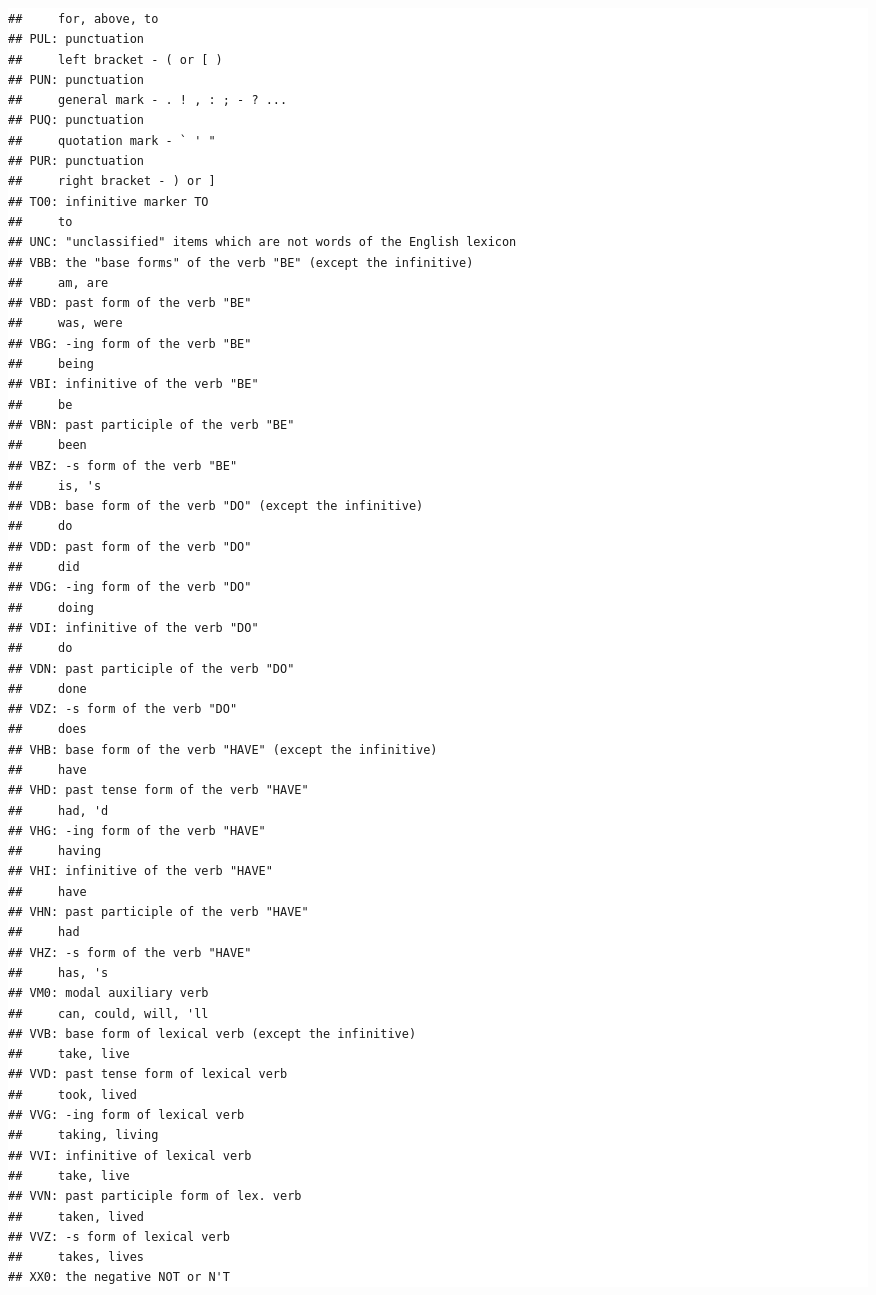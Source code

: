 ```
##     for, above, to
## PUL: punctuation
##     left bracket - ( or [ )
## PUN: punctuation
##     general mark - . ! , : ; - ? ...
## PUQ: punctuation
##     quotation mark - ` ' "
## PUR: punctuation
##     right bracket - ) or ]
## TO0: infinitive marker TO
##     to
## UNC: "unclassified" items which are not words of the English lexicon
## VBB: the "base forms" of the verb "BE" (except the infinitive)
##     am, are
## VBD: past form of the verb "BE"
##     was, were
## VBG: -ing form of the verb "BE"
##     being
## VBI: infinitive of the verb "BE"
##     be
## VBN: past participle of the verb "BE"
##     been
## VBZ: -s form of the verb "BE"
##     is, 's
## VDB: base form of the verb "DO" (except the infinitive)
##     do
## VDD: past form of the verb "DO"
##     did
## VDG: -ing form of the verb "DO"
##     doing
## VDI: infinitive of the verb "DO"
##     do
## VDN: past participle of the verb "DO"
##     done
## VDZ: -s form of the verb "DO"
##     does
## VHB: base form of the verb "HAVE" (except the infinitive)
##     have
## VHD: past tense form of the verb "HAVE"
##     had, 'd
## VHG: -ing form of the verb "HAVE"
##     having
## VHI: infinitive of the verb "HAVE"
##     have
## VHN: past participle of the verb "HAVE"
##     had
## VHZ: -s form of the verb "HAVE"
##     has, 's
## VM0: modal auxiliary verb
##     can, could, will, 'll
## VVB: base form of lexical verb (except the infinitive)
##     take, live
## VVD: past tense form of lexical verb
##     took, lived
## VVG: -ing form of lexical verb
##     taking, living
## VVI: infinitive of lexical verb
##     take, live
## VVN: past participle form of lex. verb
##     taken, lived
## VVZ: -s form of lexical verb
##     takes, lives
## XX0: the negative NOT or N'T
```